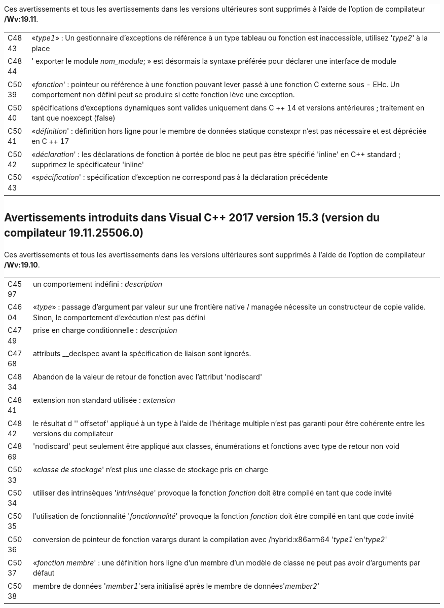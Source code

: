 Ces avertissements et tous les avertissements dans les versions ultérieures sont supprimés à l’aide de l’option de compilateur __/Wv:19.11__.

|||
|-|-|
C4843|«*type1*» : Un gestionnaire d’exceptions de référence à un type tableau ou fonction est inaccessible, utilisez '*type2*' à la place
C4844|' exporter le module *nom_module*; » est désormais la syntaxe préférée pour déclarer une interface de module
C5039|«*fonction*' : pointeur ou référence à une fonction pouvant lever passé à une fonction C externe sous - EHc. Un comportement non défini peut se produire si cette fonction lève une exception.
C5040|spécifications d’exceptions dynamiques sont valides uniquement dans C ++ 14 et versions antérieures ; traitement en tant que noexcept (false)
C5041|«*définition*' : définition hors ligne pour le membre de données statique constexpr n’est pas nécessaire et est dépréciée en C ++ 17
C5042|«*déclaration*' : les déclarations de fonction à portée de bloc ne peut pas être spécifié 'inline' en C++ standard ; supprimez le spécificateur 'inline'
C5043|«*spécification*' : spécification d’exception ne correspond pas à la déclaration précédente

## <a name="warnings-introduced-in-visual-c-2017-version-153-compiler-version-1911255060"></a>Avertissements introduits dans Visual C++ 2017 version 15.3 (version du compilateur 19.11.25506.0)

Ces avertissements et tous les avertissements dans les versions ultérieures sont supprimés à l’aide de l’option de compilateur __/Wv:19.10__.

|||
|-|-|
C4597|un comportement indéfini : *description*
C4604|«*type*» : passage d’argument par valeur sur une frontière native / managée nécessite un constructeur de copie valide. Sinon, le comportement d’exécution n’est pas défini
C4749|prise en charge conditionnelle : *description*
C4768|attributs __declspec avant la spécification de liaison sont ignorés.
C4834|Abandon de la valeur de retour de fonction avec l’attribut 'nodiscard'
C4841|extension non standard utilisée : *extension*
C4842|le résultat d '' offsetof' appliqué à un type à l’aide de l’héritage multiple n’est pas garanti pour être cohérente entre les versions du compilateur
C4869|'nodiscard' peut seulement être appliqué aux classes, énumérations et fonctions avec type de retour non void
C5033|«*classe de stockage*' n’est plus une classe de stockage pris en charge
C5034|utiliser des intrinsèques '*intrinsèque*' provoque la fonction *fonction* doit être compilé en tant que code invité
C5035|l’utilisation de fonctionnalité '*fonctionnalité*' provoque la fonction *fonction* doit être compilé en tant que code invité
C5036|conversion de pointeur de fonction varargs durant la compilation avec /hybrid:x86arm64 '*type1*'en'*type2*'
C5037|«*fonction membre*' : une définition hors ligne d’un membre d’un modèle de classe ne peut pas avoir d’arguments par défaut
C5038|membre de données '*member1*'sera initialisé après le membre de données'*member2*'
